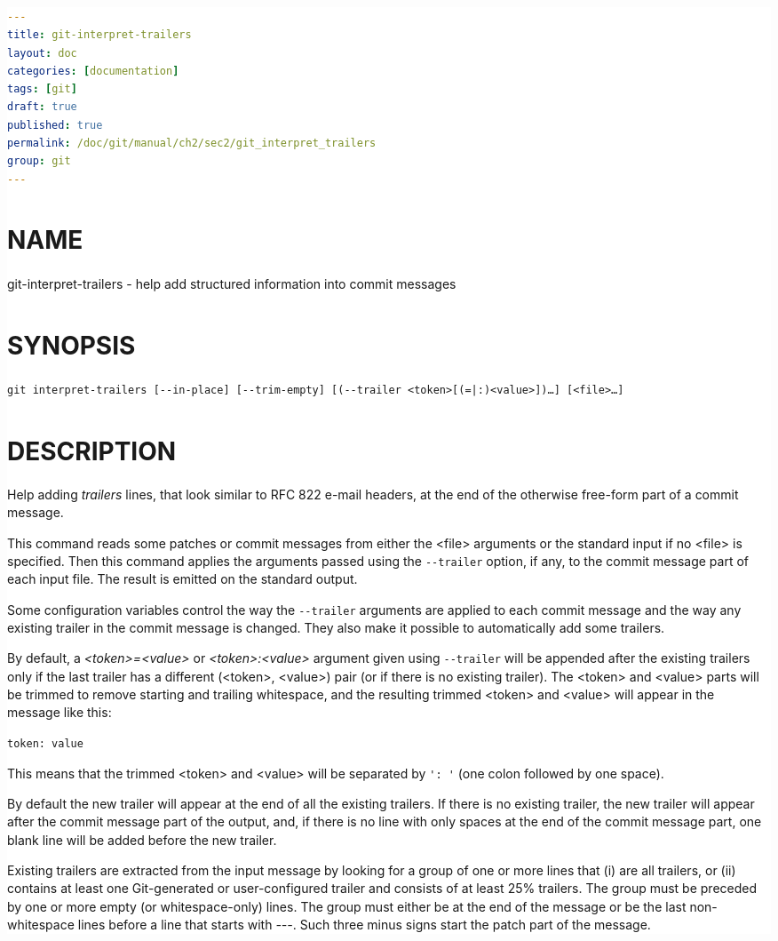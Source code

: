 ```yaml
---
title: git-interpret-trailers
layout: doc
categories: [documentation]
tags: [git]
draft: true
published: true
permalink: /doc/git/manual/ch2/sec2/git_interpret_trailers
group: git
---
```


NAME
====

git-interpret-trailers - help add structured information into commit messages

SYNOPSIS
========

    git interpret-trailers [--in-place] [--trim-empty] [(--trailer <token>[(=|:)<value>])…] [<file>…]

DESCRIPTION
===========

Help adding *trailers* lines, that look similar to RFC 822 e-mail headers, at the end of the otherwise free-form part of a commit message.

This command reads some patches or commit messages from either the &lt;file&gt; arguments or the standard input if no &lt;file&gt; is specified. Then this command applies the arguments passed using the `--trailer` option, if any, to the commit message part of each input file. The result is emitted on the standard output.

Some configuration variables control the way the `--trailer` arguments are applied to each commit message and the way any existing trailer in the commit message is changed. They also make it possible to automatically add some trailers.

By default, a *&lt;token&gt;=&lt;value&gt;* or *&lt;token&gt;:&lt;value&gt;* argument given using `--trailer` will be appended after the existing trailers only if the last trailer has a different (&lt;token&gt;, &lt;value&gt;) pair (or if there is no existing trailer). The &lt;token&gt; and &lt;value&gt; parts will be trimmed to remove starting and trailing whitespace, and the resulting trimmed &lt;token&gt; and &lt;value&gt; will appear in the message like this:

    token: value

This means that the trimmed &lt;token&gt; and &lt;value&gt; will be separated by `': '` (one colon followed by one space).

By default the new trailer will appear at the end of all the existing trailers. If there is no existing trailer, the new trailer will appear after the commit message part of the output, and, if there is no line with only spaces at the end of the commit message part, one blank line will be added before the new trailer.

Existing trailers are extracted from the input message by looking for a group of one or more lines that (i) are all trailers, or (ii) contains at least one Git-generated or user-configured trailer and consists of at least 25% trailers. The group must be preceded by one or more empty (or whitespace-only) lines. The group must either be at the end of the message or be the last non-whitespace lines before a line that starts with *---*. Such three minus signs start the patch part of the message.
